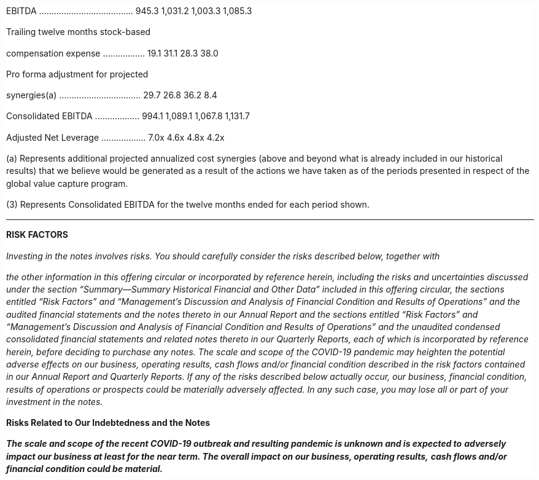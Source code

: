 EBITDA ...................................... 945.3 1,031.2 1,003.3 1,085.3

Trailing twelve months stock-based

compensation expense ................. 19.1 31.1 28.3 38.0

Pro forma adjustment for projected

synergies(a) ................................. 29.7 26.8 36.2 8.4

Consolidated EBITDA .................. 994.1 1,089.1 1,067.8 1,131.7

Adjusted Net Leverage .................. 7.0x 4.6x 4.8x 4.2x

(a) Represents additional projected annualized cost synergies (above and beyond what is already included in our historical results)
that we believe would be generated as a result of the actions we have taken as of the periods presented in respect of the global value
capture program.

(3) Represents Consolidated EBITDA for the twelve months ended for each period shown.


-----

**RISK FACTORS**

_Investing in the notes involves risks. You should carefully consider the risks described below, together with_

_the other information in this offering circular or incorporated by reference herein, including the risks and_
_uncertainties discussed under the section “Summary—Summary Historical Financial and Other Data” included in_
_this offering circular, the sections entitled “Risk Factors” and “Management’s Discussion and Analysis of_
_Financial Condition and Results of Operations” and the audited financial statements and the notes thereto in our_
_Annual Report and the sections entitled “Risk Factors” and “Management’s Discussion and Analysis of Financial_
_Condition and Results of Operations” and the unaudited condensed consolidated financial statements and related_
_notes thereto in our Quarterly Reports, each of which is incorporated by reference herein, before deciding to_
_purchase any notes. The scale and scope of the COVID-19 pandemic may heighten the potential adverse effects on_
_our business, operating results, cash flows and/or financial condition described in the risk factors contained in our_
_Annual Report and Quarterly Reports. If any of the risks described below actually occur, our business, financial_
_condition, results of operations or prospects could be materially adversely affected. In any such case, you may lose_
_all or part of your investment in the notes._

**Risks Related to Our Indebtedness and the Notes**

**_The scale and scope of the recent COVID-19 outbreak and resulting pandemic is unknown and is expected to_**
**_adversely impact our business at least for the near term. The overall impact on our business, operating results,_**
**_cash flows and/or financial condition could be material._**
